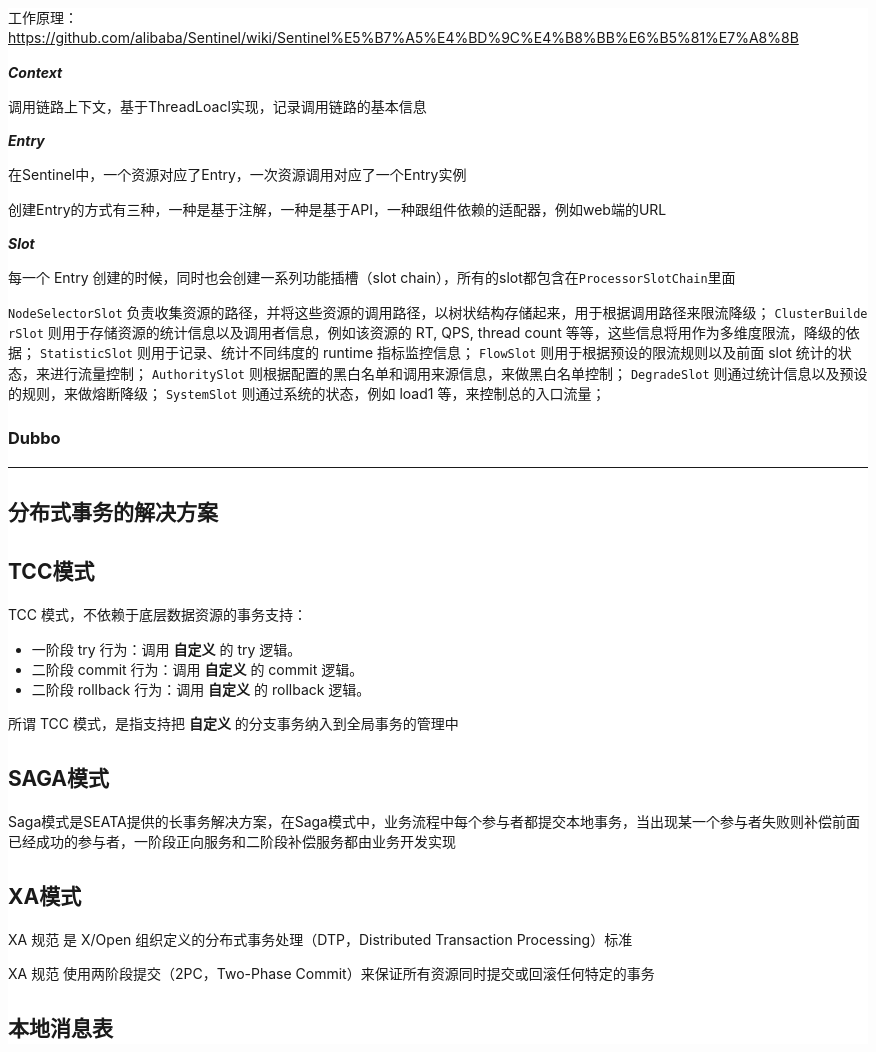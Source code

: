 



工作原理：https://github.com/alibaba/Sentinel/wiki/Sentinel%E5%B7%A5%E4%BD%9C%E4%B8%BB%E6%B5%81%E7%A8%8B

***Context***

调用链路上下文，基于ThreadLoacl实现，记录调用链路的基本信息

***Entry***

在Sentinel中，一个资源对应了Entry，一次资源调用对应了一个Entry实例

创建Entry的方式有三种，一种是基于注解，一种是基于API，一种跟组件依赖的适配器，例如web端的URL

***Slot***

每一个 Entry 创建的时候，同时也会创建一系列功能插槽（slot chain），所有的slot都包含在`ProcessorSlotChain`里面

`NodeSelectorSlot` 负责收集资源的路径，并将这些资源的调用路径，以树状结构存储起来，用于根据调用路径来限流降级；
`ClusterBuilderSlot` 则用于存储资源的统计信息以及调用者信息，例如该资源的 RT, QPS, thread count 等等，这些信息将用作为多维度限流，降级的依据；
`StatisticSlot` 则用于记录、统计不同纬度的 runtime 指标监控信息；
`FlowSlot` 则用于根据预设的限流规则以及前面 slot 统计的状态，来进行流量控制；
`AuthoritySlot` 则根据配置的黑白名单和调用来源信息，来做黑白名单控制；
`DegradeSlot` 则通过统计信息以及预设的规则，来做熔断降级；
`SystemSlot` 则通过系统的状态，例如 load1 等，来控制总的入口流量；

### Dubbo

----



## 分布式事务的解决方案

## TCC模式

TCC 模式，不依赖于底层数据资源的事务支持：

- 一阶段 try 行为：调用 **自定义** 的 try 逻辑。
- 二阶段 commit 行为：调用 **自定义** 的 commit 逻辑。
- 二阶段 rollback 行为：调用 **自定义** 的 rollback 逻辑。

所谓 TCC 模式，是指支持把 **自定义** 的分支事务纳入到全局事务的管理中

## SAGA模式

Saga模式是SEATA提供的长事务解决方案，在Saga模式中，业务流程中每个参与者都提交本地事务，当出现某一个参与者失败则补偿前面已经成功的参与者，一阶段正向服务和二阶段补偿服务都由业务开发实现

## XA模式

XA 规范 是 X/Open 组织定义的分布式事务处理（DTP，Distributed Transaction Processing）标准

XA 规范 使用两阶段提交（2PC，Two-Phase Commit）来保证所有资源同时提交或回滚任何特定的事务

## 本地消息表
